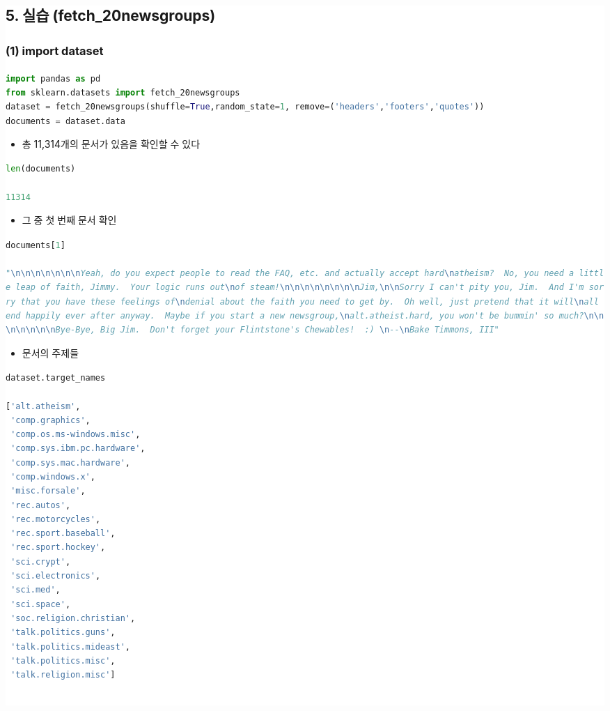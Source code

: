 ## 5. 실습 (fetch_20newsgroups)
### (1) import dataset
```python
import pandas as pd
from sklearn.datasets import fetch_20newsgroups
dataset = fetch_20newsgroups(shuffle=True,random_state=1, remove=('headers','footers','quotes'))
documents = dataset.data
```

- 총 11,314개의 문서가 있음을 확인할 수 있다
```python
len(documents)

11314
```

- 그 중 첫 번째 문서 확인
```python
documents[1]

"\n\n\n\n\n\n\nYeah, do you expect people to read the FAQ, etc. and actually accept hard\natheism?  No, you need a little leap of faith, Jimmy.  Your logic runs out\nof steam!\n\n\n\n\n\n\n\nJim,\n\nSorry I can't pity you, Jim.  And I'm sorry that you have these feelings of\ndenial about the faith you need to get by.  Oh well, just pretend that it will\nall end happily ever after anyway.  Maybe if you start a new newsgroup,\nalt.atheist.hard, you won't be bummin' so much?\n\n\n\n\n\n\nBye-Bye, Big Jim.  Don't forget your Flintstone's Chewables!  :) \n--\nBake Timmons, III"
```

- 문서의 주제들
```python
dataset.target_names

['alt.atheism',
 'comp.graphics',
 'comp.os.ms-windows.misc',
 'comp.sys.ibm.pc.hardware',
 'comp.sys.mac.hardware',
 'comp.windows.x',
 'misc.forsale',
 'rec.autos',
 'rec.motorcycles',
 'rec.sport.baseball',
 'rec.sport.hockey',
 'sci.crypt',
 'sci.electronics',
 'sci.med',
 'sci.space',
 'soc.religion.christian',
 'talk.politics.guns',
 'talk.politics.mideast',
 'talk.politics.misc',
 'talk.religion.misc']
```
<br>
